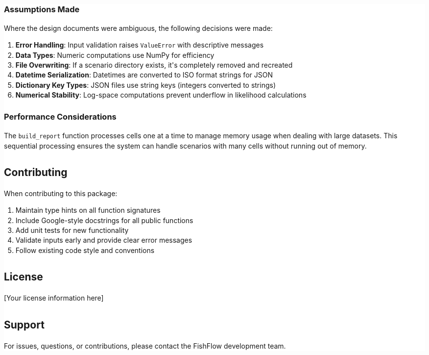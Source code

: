 ### Assumptions Made

Where the design documents were ambiguous, the following decisions were made:

1. **Error Handling**: Input validation raises `ValueError` with descriptive messages
2. **Data Types**: Numeric computations use NumPy for efficiency
3. **File Overwriting**: If a scenario directory exists, it's completely removed and recreated
4. **Datetime Serialization**: Datetimes are converted to ISO format strings for JSON
5. **Dictionary Key Types**: JSON files use string keys (integers converted to strings)
6. **Numerical Stability**: Log-space computations prevent underflow in likelihood calculations

### Performance Considerations

The `build_report` function processes cells one at a time to manage memory usage when dealing with large datasets. This sequential processing ensures the system can handle scenarios with many cells without running out of memory.

## Contributing

When contributing to this package:

1. Maintain type hints on all function signatures
2. Include Google-style docstrings for all public functions
3. Add unit tests for new functionality
4. Validate inputs early and provide clear error messages
5. Follow existing code style and conventions

## License

[Your license information here]

## Support

For issues, questions, or contributions, please contact the FishFlow development team.

